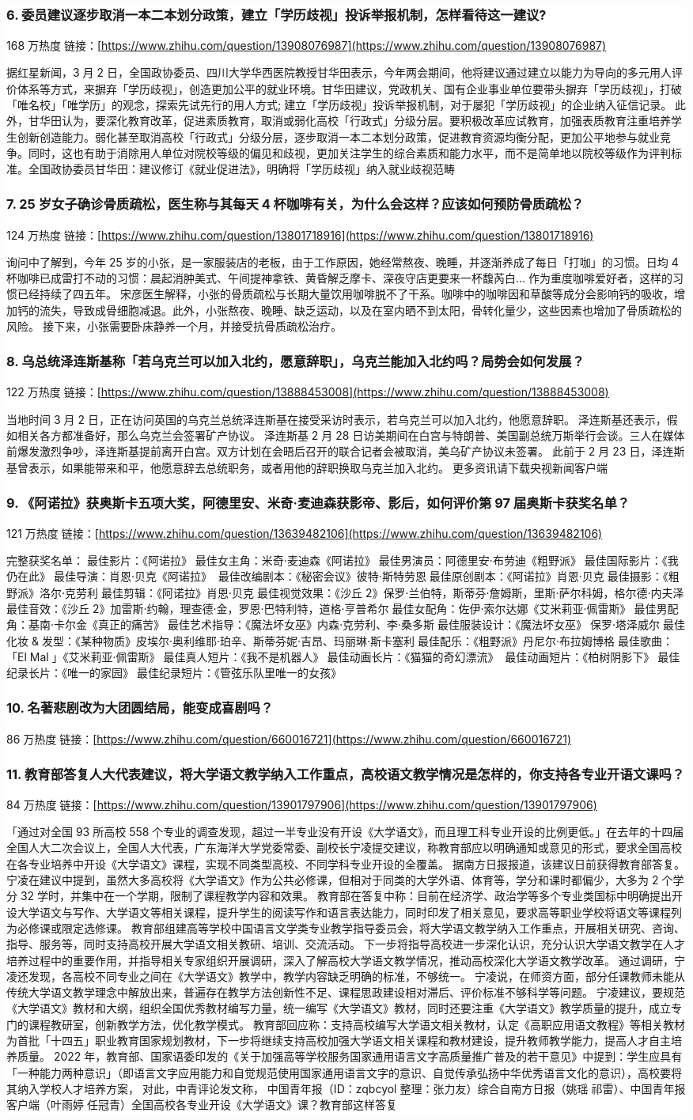 ### 6. 委员建议逐步取消一本二本划分政策，建立「学历歧视」投诉举报机制，怎样看待这一建议?
168 万热度 链接：[https://www.zhihu.com/question/13908076987](https://www.zhihu.com/question/13908076987)

据红星新闻，3 月 2 日，全国政协委员、四川大学华西医院教授甘华田表示，今年两会期间，他将建议通过建立以能力为导向的多元用人评价体系等方式，来摒弃「学历歧视」，创造更加公平的就业环境。甘华田建议，党政机关、国有企业事业单位要带头摒弃「学历歧视」，打破「唯名校」「唯学历」的观念，探索先试先行的用人方式; 建立「学历歧视」投诉举报机制，对于屡犯「学历歧视」的企业纳入征信记录。 此外，甘华田认为，要深化教育改革，促进素质教育，取消或弱化高校「行政式」分级分层。要积极改革应试教育，加强表质教育注重培养学生创新创造能力。弱化甚至取消高校「行政式」分级分层，逐步取消一本二本划分政策，促进教育资源均衡分配，更加公平地参与就业竞争。同时，这也有助于消除用人单位对院校等级的偏见和歧视，更加关注学生的综合素质和能力水平，而不是简单地以院校等级作为评判标准。全国政协委员甘华田：建议修订《就业促进法》，明确将「学历歧视」纳入就业歧视范畴

### 7. 25 岁女子确诊骨质疏松，医生称与其每天 4 杯咖啡有关，为什么会这样？应该如何预防骨质疏松？
124 万热度 链接：[https://www.zhihu.com/question/13801718916](https://www.zhihu.com/question/13801718916)

询问中了解到，今年 25 岁的小张，是一家服装店的老板，由于工作原因，她经常熬夜、晚睡，并逐渐养成了每日「打咖」的习惯。日均 4 杯咖啡已成雷打不动的习惯：晨起消肿美式、午间提神拿铁、黄昏解乏摩卡、深夜守店更要来一杯馥芮白... 作为重度咖啡爱好者，这样的习惯已经持续了四五年。 宋彦医生解释，小张的骨质疏松与长期大量饮用咖啡脱不了干系。咖啡中的咖啡因和草酸等成分会影响钙的吸收，增加钙的流失，导致成骨细胞减退。此外，小张熬夜、晚睡、缺乏运动，以及在室内晒不到太阳，骨转化量少，这些因素也增加了骨质疏松的风险。 接下来，小张需要卧床静养一个月，并接受抗骨质疏松治疗。

### 8. 乌总统泽连斯基称「若乌克兰可以加入北约，愿意辞职」，乌克兰能加入北约吗？局势会如何发展？
122 万热度 链接：[https://www.zhihu.com/question/13888453008](https://www.zhihu.com/question/13888453008)

当地时间 3 月 2 日，正在访问英国的乌克兰总统泽连斯基在接受采访时表示，若乌克兰可以加入北约，他愿意辞职。 泽连斯基还表示，假如相关各方都准备好，那么乌克兰会签署矿产协议。 泽连斯基 2 月 28 日访美期间在白宫与特朗普、美国副总统万斯举行会谈。三人在媒体前爆发激烈争吵，泽连斯基提前离开白宫。双方计划在会晤后召开的联合记者会被取消，美乌矿产协议未签署。 此前于 2 月 23 日，泽连斯基曾表示，如果能带来和平，他愿意辞去总统职务，或者用他的辞职换取乌克兰加入北约。 更多资讯请下载央视新闻客户端

### 9. 《阿诺拉》获奥斯卡五项大奖，阿德里安、米奇·麦迪森获影帝、影后，如何评价第 97 届奥斯卡获奖名单？
121 万热度 链接：[https://www.zhihu.com/question/13639482106](https://www.zhihu.com/question/13639482106)

完整获奖名单： 最佳影片：《阿诺拉》 最佳女主角：米奇·麦迪森《阿诺拉》 最佳男演员：阿德里安·布劳迪《粗野派》 最佳国际影片：《我仍在此》 最佳导演：肖恩·贝克《阿诺拉》 ​​​ 最佳改编剧本：《秘密会议》彼特·斯特劳恩 最佳原创剧本：《阿诺拉》肖恩·贝克 最佳摄影：《粗野派》洛尔·克劳利 最佳剪辑：《阿诺拉》肖恩·贝克 最佳视觉效果：《沙丘 2》保罗·兰伯特，斯蒂芬·詹姆斯，里斯·萨尔科姆，格尔德·内夫泽 最佳音效：《沙丘 2》加雷斯·约翰，理查德·金，罗恩·巴特利特，道格·亨普希尔 最佳女配角：佐伊·索尔达娜《艾米莉亚·佩雷斯》 最佳男配角：基南·卡尔金《真正的痛苦》 最佳艺术指导：《魔法坏女巫》内森·克劳利、李·桑多斯 最佳服装设计：《魔法坏女巫》 ​​​保罗·塔泽威尔 最佳化妆 & 发型：《某种物质》皮埃尔·奥利维耶·珀辛、斯蒂芬妮·吉昂、玛丽琳·斯卡塞利 最佳配乐：《粗野派》丹尼尔·布拉姆博格 最佳歌曲：「El Mal 」《艾米莉亚·佩雷斯》 最佳真人短片：《我不是机器人》 ​​​ 最佳动画长片：《猫猫的奇幻漂流》 ​​​ 最佳动画短片：《柏树阴影下》 ​​​ 最佳纪录长片：《唯一的家园》 最佳纪录短片：《管弦乐队里唯一的女孩》 ​​​

### 10. 名著悲剧改为大团圆结局，能变成喜剧吗？
86 万热度 链接：[https://www.zhihu.com/question/660016721](https://www.zhihu.com/question/660016721)



### 11. 教育部答复人大代表建议，将大学语文教学纳入工作重点，高校语文教学情况是怎样的，你支持各专业开语文课吗？
84 万热度 链接：[https://www.zhihu.com/question/13901797906](https://www.zhihu.com/question/13901797906)

「通过对全国 93 所高校 558 个专业的调查发现，超过一半专业没有开设《大学语文》，而且理工科专业开设的比例更低。」在去年的十四届全国人大二次会议上，全国人大代表，广东海洋大学党委常委、副校长宁凌提交建议，称教育部应以明确通知或意见的形式，要求全国高校在各专业培养中开设《大学语文》课程，实现不同类型高校、不同学科专业开设的全覆盖。 据南方日报报道，该建议日前获得教育部答复。 宁凌在建议中提到，虽然大多高校将《大学语文》作为公共必修课，但相对于同类的大学外语、体育等，学分和课时都偏少，大多为 2 个学分 32 学时，并集中在一个学期，限制了课程教学内容和效果。 教育部在答复中称：目前在经济学、政治学等多个专业类国标中明确提出开设大学语文与写作、大学语文等相关课程，提升学生的阅读写作和语言表达能力，同时印发了相关意见，要求高等职业学校将语文等课程列为必修课或限定选修课。 教育部组建高等学校中国语言文学类专业教学指导委员会，将大学语文教学纳入工作重点，开展相关研究、咨询、指导、服务等，同时支持高校开展大学语文相关教研、培训、交流活动。 下一步将指导高校进一步深化认识，充分认识大学语文教学在人才培养过程中的重要作用，并指导相关专家组织开展调研，深入了解高校大学语文教学情况，推动高校深化大学语文教学改革。 通过调研，宁凌还发现，各高校不同专业之间在《大学语文》教学中，教学内容缺乏明确的标准，不够统一。 宁凌说，在师资方面，部分任课教师未能从传统大学语文教学理念中解放出来，普遍存在教学方法创新性不足、课程思政建设相对滞后、评价标准不够科学等问题。 宁凌建议，要规范《大学语文》教材和大纲，组织全国优秀教材编写力量，统一编写《大学语文》教材，同时还要注重《大学语文》教学质量的提升，成立专门的课程教研室，创新教学方法，优化教学模式。 教育部回应称：支持高校编写大学语文相关教材，认定《高职应用语文教程》等相关教材为首批「十四五」职业教育国家规划教材，下一步将继续支持高校加强大学语文相关课程和教材建设，提升教师教学能力，提高人才自主培养质量。 2022 年，教育部、国家语委印发的《关于加强高等学校服务国家通用语言文字高质量推广普及的若干意见》中提到：学生应具有「一种能力两种意识」（即语言文字应用能力和自觉规范使用国家通用语言文字的意识、自觉传承弘扬中华优秀语言文化的意识），高校要将其纳入学校人才培养方案， 对此，中青评论发文称， 中国青年报（ID：zqbcyol 整理：张力友）综合自南方日报（姚瑶 祁雷）、中国青年报客户端（叶雨婷 任冠青）全国高校各专业开设《大学语文》课？教育部这样答复
